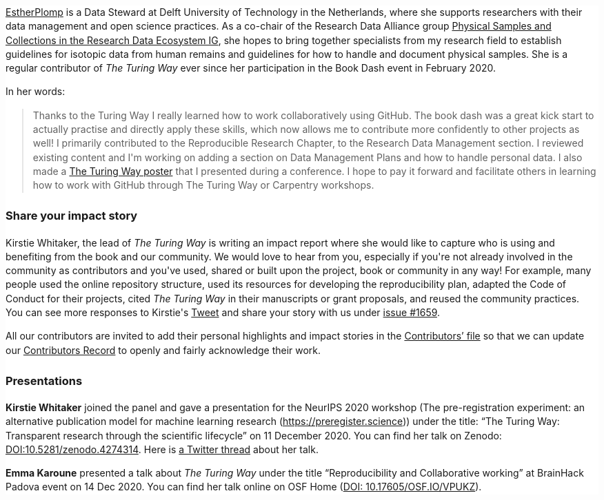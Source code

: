 [EstherPlomp](https://github.com/estherplomp) is a Data Steward at Delft University of Technology in the Netherlands, where she supports researchers with their data management and open science practices.
As a co-chair of the Research Data Alliance group [Physical Samples and Collections in the Research Data Ecosystem IG](https://www.rd-alliance.org/groups/physical-samples-and-collections-research-data-ecosystem-ig), she hopes to bring together specialists from my research field to establish guidelines for isotopic data from human remains and guidelines for how to handle and document physical samples.
She is a regular contributor of _The Turing Way_ ever since her participation in the Book Dash event in February 2020.

In her words:
> Thanks to the Turing Way I really learned how to work collaboratively using GitHub.
> The book dash was a great kick start to actually practise and directly apply these skills, which now allows me to contribute more confidently to other projects as well!
> I primarily contributed to the Reproducible Research Chapter, to the Research Data Management section. I reviewed existing content and I'm working on adding a section on Data Management Plans and how to handle personal data.
> I also made a [The Turing Way poster](https://doi.org/10.5281/zenodo.4263403) that I presented during a conference.
> I hope to pay it forward and facilitate others in learning how to work with GitHub through The Turing Way or Carpentry workshops.

### Share your impact story

Kirstie Whitaker, the lead of _The Turing Way_ is writing an impact report where she would like to capture who is using and benefiting from the book and our community.
We would love to hear from you, especially if you're not already involved in the community as contributors and you've used, shared or built upon the project, book or community in any way!
For example, many people used the online repository structure, used its resources for developing the reproducibility plan, adapted the Code of Conduct for their projects, cited _The Turing Way_ in their manuscripts or grant proposals, and reused the community practices.
You can see more responses to Kirstie's [Tweet](https://twitter.com/kirstie_j/status/1326126705270984710?s=20) and share your story with us under [issue #1659](https://github.com/alan-turing-institute/the-turing-way/issues/1659). 

All our contributors are invited to add their personal highlights and impact stories in the [Contributors’ file](https://github.com/alan-turing-institute/the-turing-way/blob/main/contributors.md) so that we can update our [Contributors Record](https://the-turing-way.netlify.app/afterword/contributors-record.html#personal-highlights-from-the-turing-way-contributors) to openly and fairly acknowledge their work.

### Presentations

**Kirstie Whitaker** joined the panel and gave a presentation for the NeurIPS 2020 workshop (The pre-registration experiment: an alternative publication model for machine learning research (https://preregister.science)) under the title: “The Turing Way: Transparent research through the scientific lifecycle” on 11 December 2020. 
You can find her talk on Zenodo: [DOI:10.5281/zenodo.4274314](https://zenodo.org/record/4274314).
Here is [a Twitter thread](https://twitter.com/kirstie_j/status/1337497307969884162) about her talk.

**Emma Karoune** presented a talk about _The Turing Way_ under the title “Reproducibility and Collaborative working” at BrainHack Padova event on 14 Dec 2020.
You can find her talk online on OSF Home ([DOI: 10.17605/OSF.IO/VPUKZ](https://osf.io/vpukz)).
